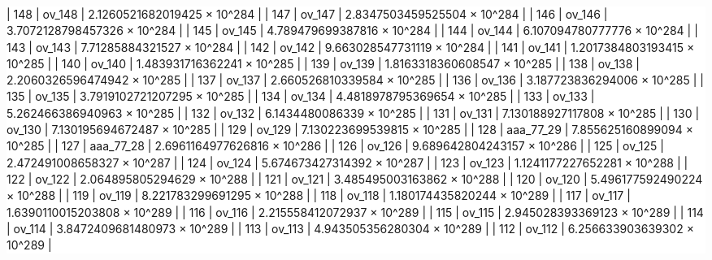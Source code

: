 | 148 | ov_148 | 2.1260521682019425 × 10^284 |
| 147 | ov_147 | 2.8347503459525504 × 10^284 |
| 146 | ov_146 | 3.7072128798457326 × 10^284 |
| 145 | ov_145 | 4.789479699387816 × 10^284 |
| 144 | ov_144 | 6.107094780777776 × 10^284 |
| 143 | ov_143 | 7.71285884321527 × 10^284 |
| 142 | ov_142 | 9.663028547731119 × 10^284 |
| 141 | ov_141 | 1.2017384803193415 × 10^285 |
| 140 | ov_140 | 1.483931716362241 × 10^285 |
| 139 | ov_139 | 1.8163318360608547 × 10^285 |
| 138 | ov_138 | 2.2060326596474942 × 10^285 |
| 137 | ov_137 | 2.660526810339584 × 10^285 |
| 136 | ov_136 | 3.187723836294006 × 10^285 |
| 135 | ov_135 | 3.7919102721207295 × 10^285 |
| 134 | ov_134 | 4.4818978795369654 × 10^285 |
| 133 | ov_133 | 5.262466386940963 × 10^285 |
| 132 | ov_132 | 6.1434480086339 × 10^285 |
| 131 | ov_131 | 7.130188927117808 × 10^285 |
| 130 | ov_130 | 7.130195694672487 × 10^285 |
| 129 | ov_129 | 7.130223699539815 × 10^285 |
| 128 | aaa_77_29 | 7.855625160899094 × 10^285 |
| 127 | aaa_77_28 | 2.6961164977626816 × 10^286 |
| 126 | ov_126 | 9.689642804243157 × 10^286 |
| 125 | ov_125 | 2.472491008658327 × 10^287 |
| 124 | ov_124 | 5.674673427314392 × 10^287 |
| 123 | ov_123 | 1.1241177227652281 × 10^288 |
| 122 | ov_122 | 2.064895805294629 × 10^288 |
| 121 | ov_121 | 3.485495003163862 × 10^288 |
| 120 | ov_120 | 5.496177592490224 × 10^288 |
| 119 | ov_119 | 8.221783299691295 × 10^288 |
| 118 | ov_118 | 1.180174435820244 × 10^289 |
| 117 | ov_117 | 1.6390110015203808 × 10^289 |
| 116 | ov_116 | 2.215558412072937 × 10^289 |
| 115 | ov_115 | 2.945028393369123 × 10^289 |
| 114 | ov_114 | 3.8472409681480973 × 10^289 |
| 113 | ov_113 | 4.943505356280304 × 10^289 |
| 112 | ov_112 | 6.256633903639302 × 10^289 |